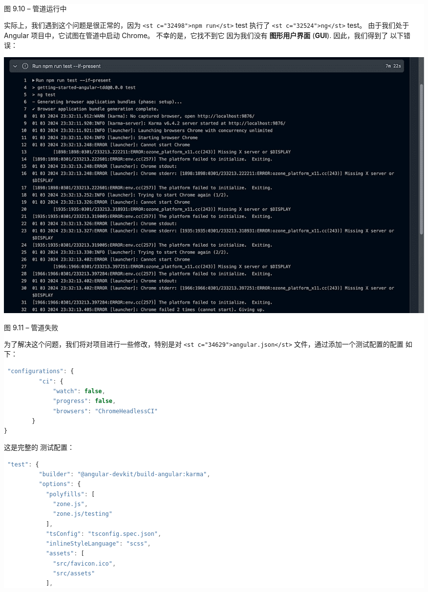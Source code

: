 <st c="32400">图 9.10 – 管道运行中</st>

<st c="32430">实际上，我们遇到这个问题是很正常的，因为</st> `<st c="32498">npm run</st>` <st c="32505">test</st> 执行了 `<st c="32524">ng</st>` <st c="32526">test。</st> <st c="32533">由于我们处于 Angular 项目中，它试图在管道中启动 Chrome。</st> <st c="32611">不幸的是，它找不到它</st> <st c="32642">因为我们没有</st> **<st c="32667">图形用户界面</st>** <st c="32691">(</st>**<st c="32693">GUI</st>**<st c="32696">).</st> <st c="32700">因此，我们得到了</st> <st c="32718">以下错误：</st>

![图 9.11 – 管道失败](img/B21146_09_11.jpg)

<st c="34516">图 9.11 – 管道失败</st>

<st c="34544">为了解决这个问题，我们将对项目进行一些修改，特别是对</st> `<st c="34629">angular.json</st>` <st c="34641">文件，通过添加一个测试配置的配置</st> <st c="34700">如下：</st>

```js
 "configurations": {
          "ci": {
              "watch": false,
              "progress": false,
              "browsers": "ChromeHeadlessCI"
        }
}
```

<st c="34808">这是完整的</st> <st c="34830">测试配置：</st>

```js
 "test": {
          "builder": "@angular-devkit/build-angular:karma",
          "options": {
            "polyfills": [
              "zone.js",
              "zone.js/testing"
            ],
            "tsConfig": "tsconfig.spec.json",
            "inlineStyleLanguage": "scss",
            "assets": [
              "src/favicon.ico",
              "src/assets"
            ],
```